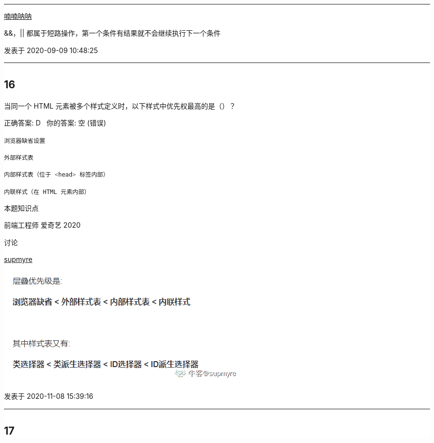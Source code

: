 * * *

[喃喃呐呐](https://www.nowcoder.com/profile/979887643)

&&，|| 都属于短路操作，第一个条件有结果就不会继续执行下一个条件

发表于 2020-09-09 10:48:25

* * *

## 16

当同一个 HTML 元素被多个样式定义时，以下样式中优先权最高的是（）？

正确答案: D   你的答案: 空 (错误)

```cpp
浏览器缺省设置
```

```cpp
外部样式表
```

```cpp
内部样式表（位于 <head> 标签内部）
```

```cpp
内联样式（在 HTML 元素内部）
```

本题知识点

前端工程师 爱奇艺 2020

讨论

[supmyre](https://www.nowcoder.com/profile/764488302)

![](img/c123fd055bcb6cfd93e70936d3fb7f14.png)

发表于 2020-11-08 15:39:16

* * *

## 17
